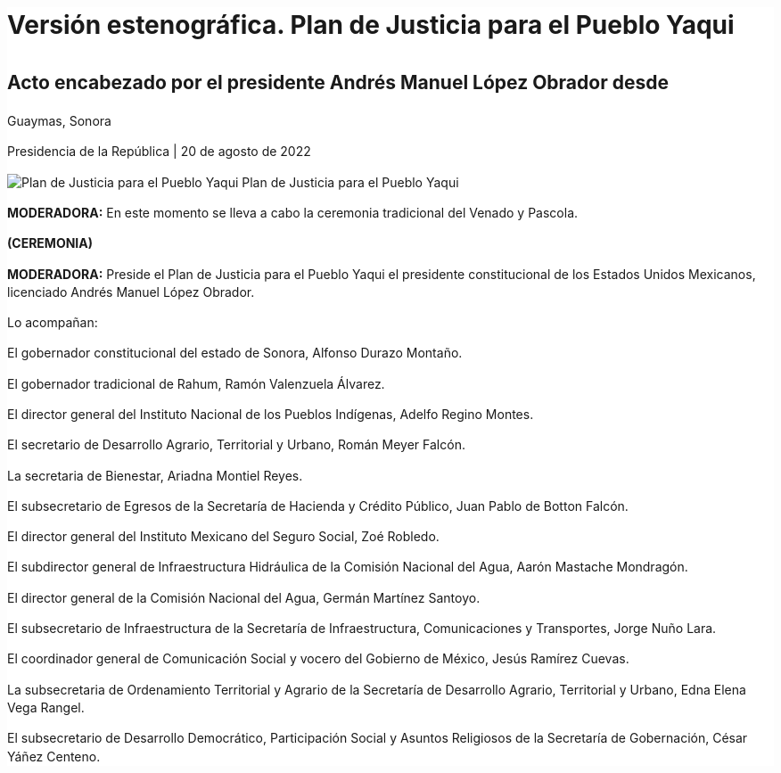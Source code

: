 #  Versión estenográfica. Plan de Justicia para el Pueblo Yaqui

##  Acto encabezado por el presidente Andrés Manuel López Obrador desde
Guaymas, Sonora

Presidencia de la República | 20 de agosto de 2022 

![Plan de Justicia para el Pueblo Yaqui
](https://www.gob.mx/cms/uploads/article/main_image/123858/WhatsApp_Image_2022-08-20_at_8.21.19_PM.jpeg)
Plan de Justicia para el Pueblo Yaqui

**MODERADORA:** En este momento se lleva a cabo la ceremonia tradicional del
Venado y Pascola.

**(CEREMONIA)**

**MODERADORA:** Preside el Plan de Justicia para el Pueblo Yaqui el presidente
constitucional de los Estados Unidos Mexicanos, licenciado Andrés Manuel López
Obrador.

Lo acompañan:

El gobernador constitucional del estado de Sonora, Alfonso Durazo Montaño.

El gobernador tradicional de Rahum, Ramón Valenzuela Álvarez.

El director general del Instituto Nacional de los Pueblos Indígenas, Adelfo
Regino Montes.

El secretario de Desarrollo Agrario, Territorial y Urbano, Román Meyer Falcón.

La secretaria de Bienestar, Ariadna Montiel Reyes.

El subsecretario de Egresos de la Secretaría de Hacienda y Crédito Público,
Juan Pablo de Botton Falcón.

El director general del Instituto Mexicano del Seguro Social, Zoé Robledo.

El subdirector general de Infraestructura Hidráulica de la Comisión Nacional
del Agua, Aarón Mastache Mondragón.

El director general de la Comisión Nacional del Agua, Germán Martínez Santoyo.

El subsecretario de Infraestructura de la Secretaría de Infraestructura,
Comunicaciones y Transportes, Jorge Nuño Lara.

El coordinador general de Comunicación Social y vocero del Gobierno de México,
Jesús Ramírez Cuevas.

La subsecretaria de Ordenamiento Territorial y Agrario de la Secretaría de
Desarrollo Agrario, Territorial y Urbano, Edna Elena Vega Rangel.

El subsecretario de Desarrollo Democrático, Participación Social y Asuntos
Religiosos de la Secretaría de Gobernación, César Yáñez Centeno.
